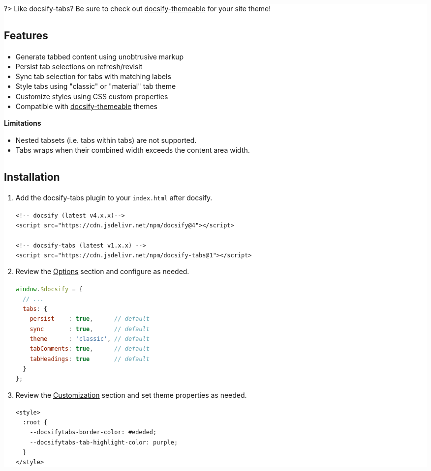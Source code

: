 ?&gt; Like docsify-tabs? Be sure to check out [docsify-themeable](https://jhildenbiddle.github.io/docsify-themeable) for your site theme!

## Features

* Generate tabbed content using unobtrusive markup
* Persist tab selections on refresh/revisit
* Sync tab selection for tabs with matching labels
* Style tabs using "classic" or "material" tab theme
* Customize styles using CSS custom properties
* Compatible with [docsify-themeable](https://jhildenbiddle.github.io/docsify-themeable/) themes

**Limitations**

* Nested tabsets \(i.e. tabs within tabs\) are not supported.
* Tabs wraps when their combined width exceeds the content area width.

## Installation

1. Add the docsify-tabs plugin to your `index.html` after docsify.

   ```markup
   <!-- docsify (latest v4.x.x)-->
   <script src="https://cdn.jsdelivr.net/npm/docsify@4"></script>

   <!-- docsify-tabs (latest v1.x.x) -->
   <script src="https://cdn.jsdelivr.net/npm/docsify-tabs@1"></script>
   ```

2. Review the [Options](tabs.md#options) section and configure as needed.

   ```javascript
   window.$docsify = {
     // ...
     tabs: {
       persist    : true,      // default
       sync       : true,      // default
       theme      : 'classic', // default
       tabComments: true,      // default
       tabHeadings: true       // default
     }
   };
   ```

3. Review the [Customization](tabs.md#customization) section and set theme properties as needed.

   ```markup
   <style>
     :root {
       --docsifytabs-border-color: #ededed;
       --docsifytabs-tab-highlight-color: purple;
     }
   </style>
   ```
